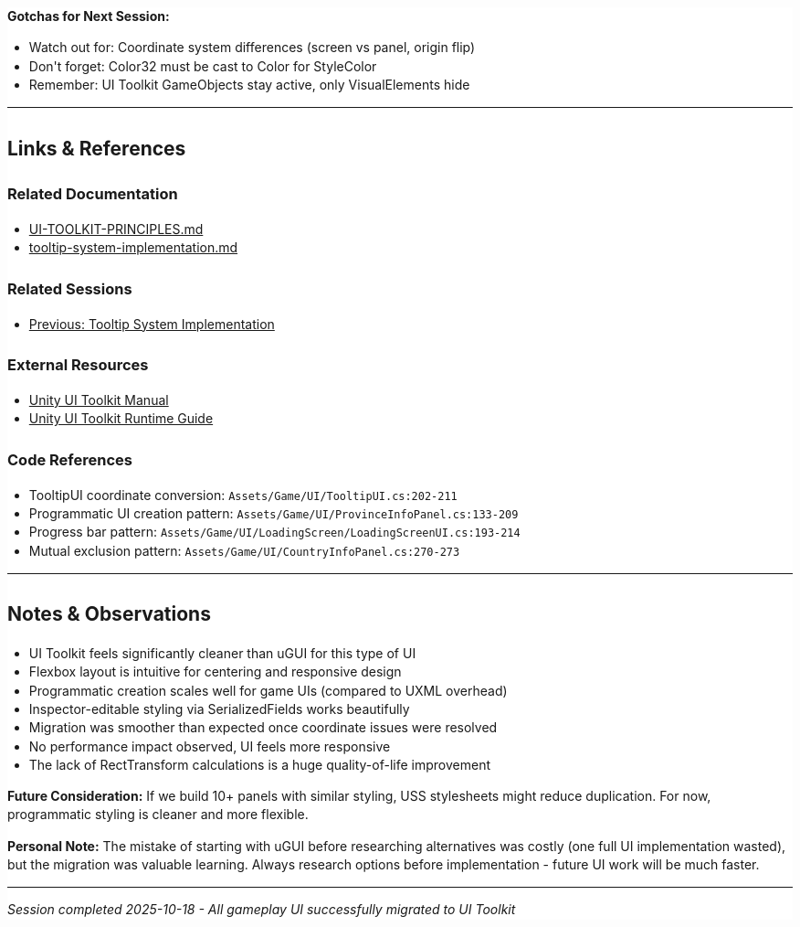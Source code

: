 **Gotchas for Next Session:**
- Watch out for: Coordinate system differences (screen vs panel, origin flip)
- Don't forget: Color32 must be cast to Color for StyleColor
- Remember: UI Toolkit GameObjects stay active, only VisualElements hide

---

## Links & References

### Related Documentation
- [UI-TOOLKIT-PRINCIPLES.md](../../Engine/UI-TOOLKIT-PRINCIPLES.md)
- [tooltip-system-implementation.md](../16/tooltip-system-implementation.md)

### Related Sessions
- [Previous: Tooltip System Implementation](../16/tooltip-system-implementation.md)

### External Resources
- [Unity UI Toolkit Manual](https://docs.unity3d.com/Manual/UIElements.html)
- [Unity UI Toolkit Runtime Guide](https://docs.unity3d.com/Manual/UIE-Runtime.html)

### Code References
- TooltipUI coordinate conversion: `Assets/Game/UI/TooltipUI.cs:202-211`
- Programmatic UI creation pattern: `Assets/Game/UI/ProvinceInfoPanel.cs:133-209`
- Progress bar pattern: `Assets/Game/UI/LoadingScreen/LoadingScreenUI.cs:193-214`
- Mutual exclusion pattern: `Assets/Game/UI/CountryInfoPanel.cs:270-273`

---

## Notes & Observations

- UI Toolkit feels significantly cleaner than uGUI for this type of UI
- Flexbox layout is intuitive for centering and responsive design
- Programmatic creation scales well for game UIs (compared to UXML overhead)
- Inspector-editable styling via SerializedFields works beautifully
- Migration was smoother than expected once coordinate issues were resolved
- No performance impact observed, UI feels more responsive
- The lack of RectTransform calculations is a huge quality-of-life improvement

**Future Consideration:**
If we build 10+ panels with similar styling, USS stylesheets might reduce duplication. For now, programmatic styling is cleaner and more flexible.

**Personal Note:**
The mistake of starting with uGUI before researching alternatives was costly (one full UI implementation wasted), but the migration was valuable learning. Always research options before implementation - future UI work will be much faster.

---

*Session completed 2025-10-18 - All gameplay UI successfully migrated to UI Toolkit*

